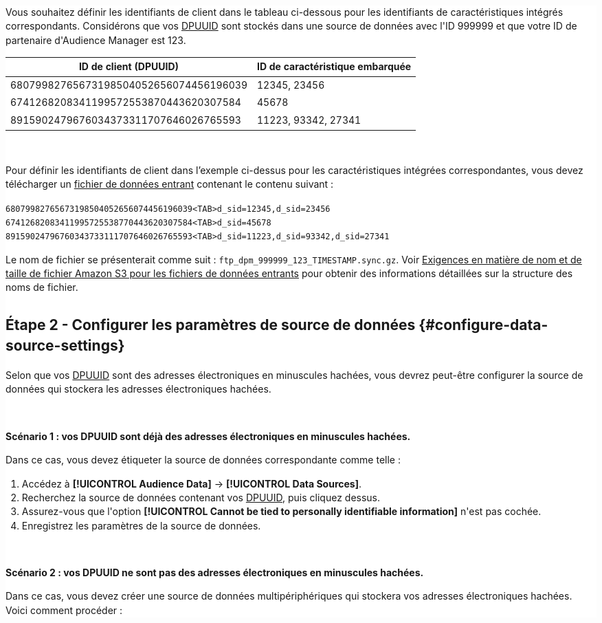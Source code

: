 Vous souhaitez définir les identifiants de client dans le tableau ci-dessous pour les identifiants de caractéristiques intégrés correspondants. Considérons que vos [DPUUID](../../reference/ids-in-aam.md) sont stockés dans une source de données avec l&#39;ID 999999 et que votre ID de partenaire d&#39;Audience Manager est 123.

| ID de client (DPUUID) | ID de caractéristique embarquée |
| -------------------------------------- | ------------------- |
| 68079982765673198504052656074456196039 | 12345, 23456 |
| 6741268208341199572553870443620307584 | 45678 |
| 8915902479676034373311707646026765593 | 11223, 93342, 27341 |

<br />

Pour définir les identifiants de client dans l’exemple ci-dessus pour les caractéristiques intégrées correspondantes, vous devez télécharger un [fichier de données entrant](../../integration/sending-audience-data/batch-data-transfer-explained/inbound-file-contents.md) contenant le contenu suivant :

```
68079982765673198504052656074456196039<TAB>d_sid=12345,d_sid=23456
67412682083411995725538770443620307584<TAB>d_sid=45678
89159024796760343733111707646026765593<TAB>d_sid=11223,d_sid=93342,d_sid=27341
```

Le nom de fichier se présenterait comme suit : `ftp_dpm_999999_123_TIMESTAMP.sync.gz`.
Voir [Exigences en matière de nom et de taille de fichier Amazon S3 pour les fichiers de données entrants](../../integration/sending-audience-data/batch-data-transfer-explained/inbound-s3-filenames.md) pour obtenir des informations détaillées sur la structure des noms de fichier.

## Étape 2 - Configurer les paramètres de source de données {#configure-data-source-settings}

Selon que vos [DPUUID](../../reference/ids-in-aam.md) sont des adresses électroniques en minuscules hachées, vous devrez peut-être configurer la source de données qui stockera les adresses électroniques hachées.

 

**Scénario 1 : vos  [](../../reference/ids-in-aam.md) DPUUID sont déjà des adresses électroniques en minuscules hachées.**

Dans ce cas, vous devez étiqueter la source de données correspondante comme telle :

1. Accédez à **[!UICONTROL Audience Data]** -> **[!UICONTROL Data Sources]**.
1. Recherchez la source de données contenant vos [DPUUID](../../reference/ids-in-aam.md), puis cliquez dessus.
1. Assurez-vous que l&#39;option **[!UICONTROL Cannot be tied to personally identifiable information]** n&#39;est pas cochée.
1. Enregistrez les paramètres de la source de données.

 

**Scénario 2 : vos  [](../../reference/ids-in-aam.md) DPUUID ne sont pas des adresses électroniques en minuscules hachées.**

Dans ce cas, vous devez créer une source de données multipériphériques qui stockera vos adresses électroniques hachées. Voici comment procéder :
